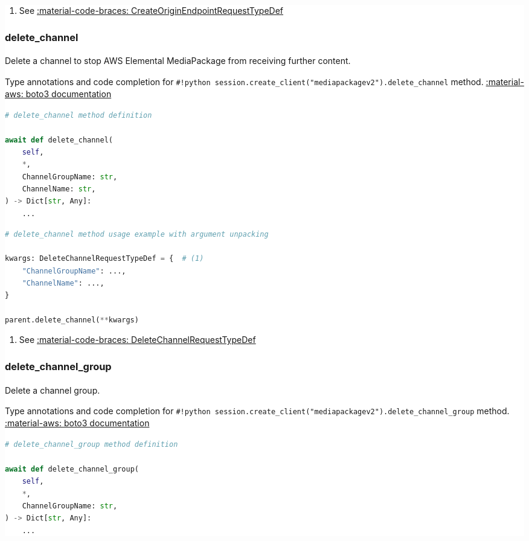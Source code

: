 1. See [:material-code-braces: CreateOriginEndpointRequestTypeDef](./type_defs.md#createoriginendpointrequesttypedef) 

### delete\_channel

Delete a channel to stop AWS Elemental MediaPackage from receiving further
content.

Type annotations and code completion for `#!python session.create_client("mediapackagev2").delete_channel` method.
[:material-aws: boto3 documentation](https://boto3.amazonaws.com/v1/documentation/api/latest/reference/services/mediapackagev2/client/delete_channel.html)

```python
# delete_channel method definition

await def delete_channel(
    self,
    *,
    ChannelGroupName: str,
    ChannelName: str,
) -> Dict[str, Any]:
    ...
```



```python
# delete_channel method usage example with argument unpacking

kwargs: DeleteChannelRequestTypeDef = {  # (1)
    "ChannelGroupName": ...,
    "ChannelName": ...,
}

parent.delete_channel(**kwargs)
```

1. See [:material-code-braces: DeleteChannelRequestTypeDef](./type_defs.md#deletechannelrequesttypedef) 

### delete\_channel\_group

Delete a channel group.

Type annotations and code completion for `#!python session.create_client("mediapackagev2").delete_channel_group` method.
[:material-aws: boto3 documentation](https://boto3.amazonaws.com/v1/documentation/api/latest/reference/services/mediapackagev2/client/delete_channel_group.html)

```python
# delete_channel_group method definition

await def delete_channel_group(
    self,
    *,
    ChannelGroupName: str,
) -> Dict[str, Any]:
    ...
```
